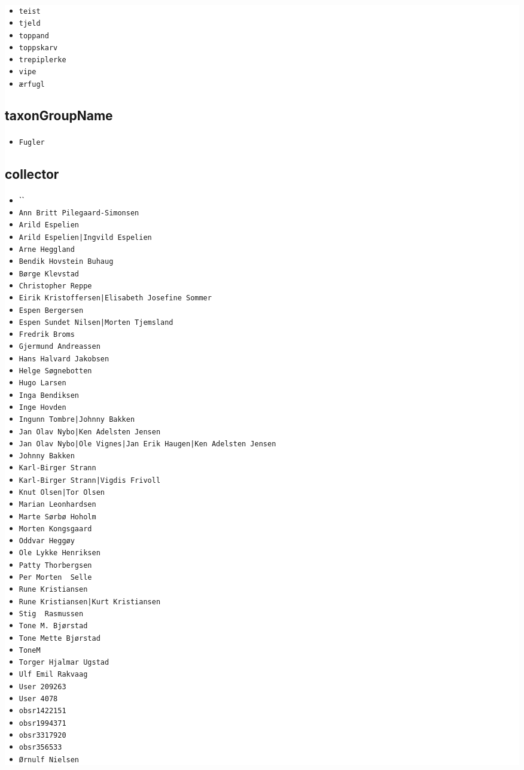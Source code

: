 - `teist`
- `tjeld`
- `toppand`
- `toppskarv`
- `trepiplerke`
- `vipe`
- `ærfugl`

## taxonGroupName

- `Fugler`

## collector

- ``
- `Ann Britt Pilegaard-Simonsen`
- `Arild Espelien`
- `Arild Espelien|Ingvild Espelien`
- `Arne Heggland`
- `Bendik Hovstein Buhaug`
- `Børge Klevstad`
- `Christopher Reppe`
- `Eirik Kristoffersen|Elisabeth Josefine Sommer`
- `Espen Bergersen`
- `Espen Sundet Nilsen|Morten Tjemsland`
- `Fredrik Broms`
- `Gjermund Andreassen`
- `Hans Halvard Jakobsen`
- `Helge Søgnebotten`
- `Hugo Larsen`
- `Inga Bendiksen`
- `Inge Hovden`
- `Ingunn Tombre|Johnny Bakken`
- `Jan Olav Nybo|Ken Adelsten Jensen`
- `Jan Olav Nybo|Ole Vignes|Jan Erik Haugen|Ken Adelsten Jensen`
- `Johnny Bakken`
- `Karl-Birger Strann`
- `Karl-Birger Strann|Vigdis Frivoll`
- `Knut Olsen|Tor Olsen`
- `Marian Leonhardsen`
- `Marte Sørbø Hoholm`
- `Morten Kongsgaard`
- `Oddvar Heggøy`
- `Ole Lykke Henriksen`
- `Patty Thorbergsen`
- `Per Morten  Selle`
- `Rune Kristiansen`
- `Rune Kristiansen|Kurt Kristiansen`
- `Stig  Rasmussen`
- `Tone M. Bjørstad`
- `Tone Mette Bjørstad`
- `ToneM`
- `Torger Hjalmar Ugstad`
- `Ulf Emil Rakvaag`
- `User 209263`
- `User 4078`
- `obsr1422151`
- `obsr1994371`
- `obsr3317920`
- `obsr356533`
- `Ørnulf Nielsen`
